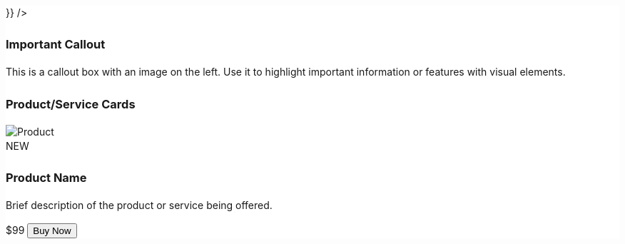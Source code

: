   }} />
  <div>
    <h3 style={{marginTop: 0, color: '#1976d2'}}>Important Callout</h3>
    <p style={{margin: 0}}>This is a callout box with an image on the left. Use it to highlight important information or features with visual elements.</p>
  </div>
</div>

### Product/Service Cards

<div style={{display: 'grid', gridTemplateColumns: 'repeat(auto-fit, minmax(300px, 1fr))', gap: '25px', marginBottom: '20px'}}>
  <div style={{
    border: '2px solid #e0e0e0',
    borderRadius: '12px',
    overflow: 'hidden',
    transition: 'transform 0.2s, box-shadow 0.2s',
    boxShadow: '0 4px 6px rgba(0,0,0,0.1)'
  }}>
    <img src="/img/docusaurus.png" alt="Product" style={{width: '100%', height: '180px', objectFit: 'cover'}} />
    <div style={{padding: '20px'}}>
      <div style={{
        display: 'inline-block',
        backgroundColor: '#4caf50',
        color: 'white',
        padding: '4px 12px',
        borderRadius: '12px',
        fontSize: '12px',
        fontWeight: 'bold',
        marginBottom: '10px'
      }}>
        NEW
      </div>
      <h3 style={{margin: '10px 0'}}>Product Name</h3>
      <p style={{color: '#666', marginBottom: '15px'}}>Brief description of the product or service being offered.</p>
      <div style={{display: 'flex', justifyContent: 'space-between', alignItems: 'center'}}>
        <span style={{fontSize: '24px', fontWeight: 'bold', color: '#1976d2'}}>$99</span>
        <button style={{
          backgroundColor: '#1976d2',
          color: 'white',
          border: 'none',
          padding: '10px 20px',
          borderRadius: '6px',
          cursor: 'pointer',
          fontWeight: 'bold'
        }}>
          Buy Now
        </button>
      </div>
    </div>
  </div>
  